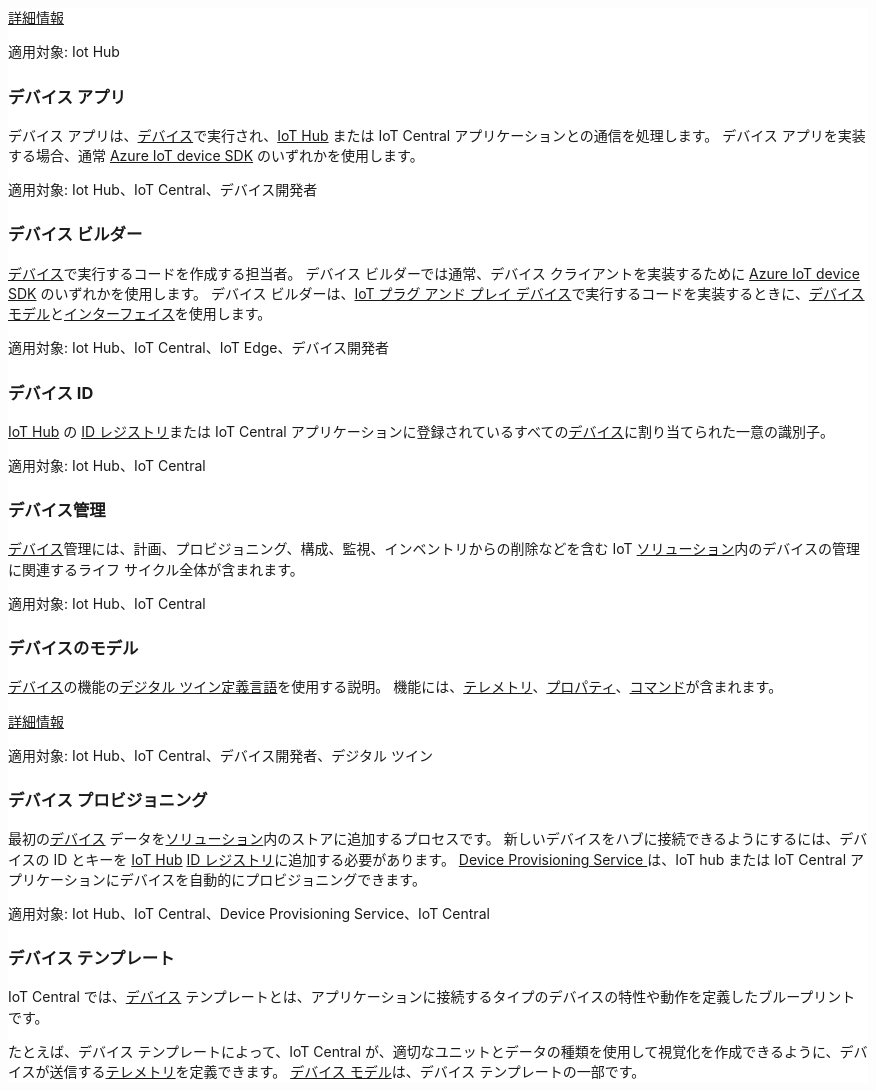 [詳細情報](/rest/api/iothub/device)

適用対象: Iot Hub

### <a name="device-app"></a>デバイス アプリ

デバイス アプリは、[デバイス](#device)で実行され、[IoT Hub](#iot-hub) または IoT Central アプリケーションとの通信を処理します。 デバイス アプリを実装する場合、通常 [Azure IoT device SDK](#azure-iot-device-sdks) のいずれかを使用します。

適用対象: Iot Hub、IoT Central、デバイス開発者

### <a name="device-builder"></a>デバイス ビルダー

[デバイス](#device)で実行するコードを作成する担当者。 デバイス ビルダーでは通常、デバイス クライアントを実装するために [Azure IoT device SDK](#azure-iot-device-sdks) のいずれかを使用します。 デバイス ビルダーは、[IoT プラグ アンド プレイ デバイス](#iot-plug-and-play-device)で実行するコードを実装するときに、[デバイス モデル](#device-model)と[インターフェイス](#interface)を使用します。

適用対象: Iot Hub、IoT Central、IoT Edge、デバイス開発者

### <a name="device-identity"></a>デバイス ID

[IoT Hub](#iot-hub) の [ID レジストリ](#identity-registry)または IoT Central アプリケーションに登録されているすべての[デバイス](#device)に割り当てられた一意の識別子。

適用対象: Iot Hub、IoT Central

### <a name="device-management"></a>デバイス管理

[デバイス](#device)管理には、計画、プロビジョニング、構成、監視、インベントリからの削除などを含む IoT [ソリューション](#solution)内のデバイスの管理に関連するライフ サイクル全体が含まれます。

適用対象: Iot Hub、IoT Central

### <a name="device-model"></a>デバイスのモデル

[デバイス](#device)の機能の[デジタル ツイン定義言語](#digital-twins-definition-language)を使用する説明。 機能には、[テレメトリ](#telemetry)、[プロパティ](#properties)、[コマンド](#command)が含まれます。

[詳細情報](../iot-develop/concepts-modeling-guide.md)

適用対象: Iot Hub、IoT Central、デバイス開発者、デジタル ツイン

### <a name="device-provisioning"></a>デバイス プロビジョニング

最初の[デバイス](#device) データを[ソリューション](#solution)内のストアに追加するプロセスです。 新しいデバイスをハブに接続できるようにするには、デバイスの ID とキーを [IoT Hub](#iot-hub) [ID レジストリ](#identity-registry)に追加する必要があります。 [Device Provisioning Service ](#device-provisioning-service)は、IoT hub または IoT Central アプリケーションにデバイスを自動的にプロビジョニングできます。

適用対象: Iot Hub、IoT Central、Device Provisioning Service、IoT Central

### <a name="device-template"></a>デバイス テンプレート

IoT Central では、[デバイス](#device) テンプレートとは、アプリケーションに接続するタイプのデバイスの特性や動作を定義したブループリントです。

たとえば、デバイス テンプレートによって、IoT Central が、適切なユニットとデータの種類を使用して視覚化を作成できるように、デバイスが送信する[テレメトリ](#telemetry)を定義できます。 [デバイス モデル](#device-model)は、デバイス テンプレートの一部です。

